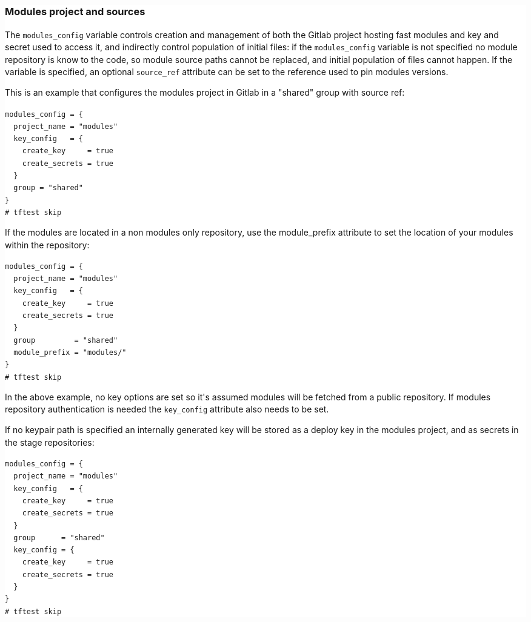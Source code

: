 ### Modules project and sources

The `modules_config` variable controls creation and management of both the
Gitlab project hosting fast modules and key and secret used to access it, and
indirectly control population of initial files: if the `modules_config` variable
is not specified no module repository is know to the code, so module source
paths cannot be replaced, and initial population of files cannot happen. If the
variable is specified, an optional `source_ref` attribute can be set to the
reference used to pin modules versions.

This is an example that configures the modules project in Gitlab in a "shared"
group with source ref:

```hcl
modules_config = {
  project_name = "modules"
  key_config   = {
    create_key     = true
    create_secrets = true
  }
  group = "shared"
}
# tftest skip
```

If the modules are located in a non modules only repository, use the
module_prefix attribute to set the location of your modules within the
repository:

```hcl
modules_config = {
  project_name = "modules"
  key_config   = {
    create_key     = true
    create_secrets = true
  }
  group         = "shared"
  module_prefix = "modules/"
}
# tftest skip
```

In the above example, no key options are set so it's assumed modules will be
fetched from a public repository. If modules repository authentication is needed
the `key_config` attribute also needs to be set.

If no keypair path is specified an internally generated key will be stored as a
deploy key in the modules project, and as secrets in the stage repositories:

```hcl
modules_config = {
  project_name = "modules"
  key_config   = {
    create_key     = true
    create_secrets = true
  }
  group      = "shared"
  key_config = {
    create_key     = true
    create_secrets = true
  }
}
# tftest skip
```
